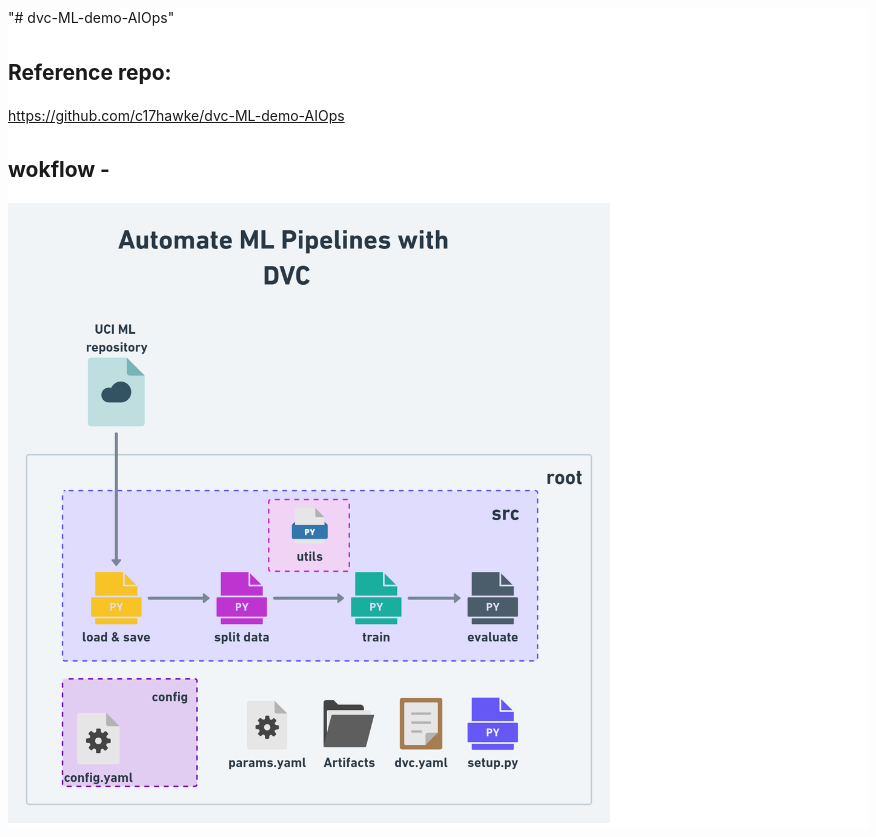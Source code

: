 "# dvc-ML-demo-AIOps" 

## Reference repo:
https://github.com/c17hawke/dvc-ML-demo-AIOps

## wokflow -
<img src="others/images/simple-workflow-01@2x.png" alt="workflow" width="70%">
